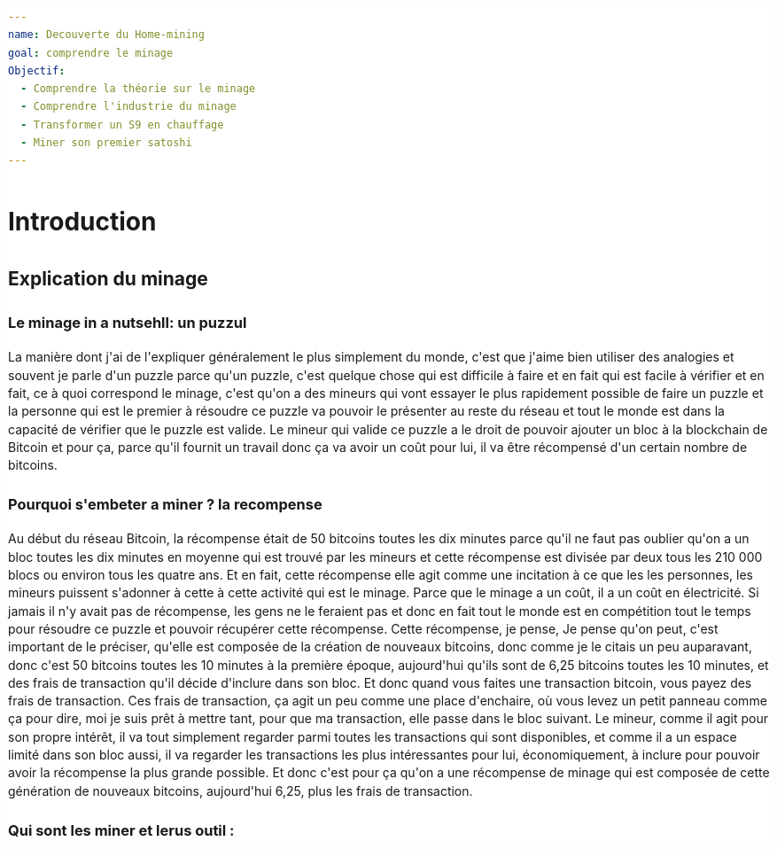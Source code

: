 ```yaml
---
name: Decouverte du Home-mining
goal: comprendre le minage
Objectif:
  - Comprendre la théorie sur le minage
  - Comprendre l'industrie du minage
  - Transformer un S9 en chauffage
  - Miner son premier satoshi
---
```


# Introduction

## Explication du minage

### Le minage in a nutsehll: un puzzul

La manière dont j'ai de l'expliquer généralement le plus simplement du monde, c'est que j'aime bien utiliser des analogies et souvent je parle d'un puzzle parce qu'un puzzle, c'est quelque chose qui est difficile à faire et en fait qui est facile à vérifier et en fait, ce à quoi correspond le minage, c'est qu'on a des mineurs qui vont essayer le plus rapidement possible de faire un puzzle et la personne qui est le premier à résoudre ce puzzle va pouvoir le présenter au reste du réseau et tout le monde est dans la capacité de vérifier que le puzzle est valide. Le mineur qui valide ce puzzle a le droit de pouvoir ajouter un bloc à la blockchain de Bitcoin et pour ça, parce qu'il fournit un travail donc ça va avoir un coût pour lui, il va être récompensé d'un certain nombre de bitcoins.

### Pourquoi s'embeter a miner ? la recompense

Au début du réseau Bitcoin, la récompense était de 50 bitcoins toutes les dix minutes parce qu'il ne faut pas oublier qu'on a un bloc toutes les dix minutes en moyenne qui est trouvé par les mineurs et cette récompense est divisée par deux tous les 210 000 blocs ou environ tous les quatre ans. Et en fait, cette récompense elle agit comme une incitation à ce que les les personnes, les mineurs puissent s'adonner à cette à cette activité qui est le minage. Parce que le minage a un coût, il a un coût en électricité. Si jamais il n'y avait pas de récompense, les gens ne le feraient pas et donc en fait tout le monde est en compétition tout le temps pour résoudre ce puzzle et pouvoir récupérer cette récompense. Cette récompense, je pense, Je pense qu'on peut, c'est important de le préciser, qu'elle est composée de la création de nouveaux bitcoins, donc comme je le citais un peu auparavant, donc c'est 50 bitcoins toutes les 10 minutes à la première époque, aujourd'hui qu'ils sont de 6,25 bitcoins toutes les 10 minutes, et des frais de transaction qu'il décide d'inclure dans son bloc. Et donc quand vous faites une transaction bitcoin, vous payez des frais de transaction. Ces frais de transaction, ça agit un peu comme une place d'enchaire, où vous levez un petit panneau comme ça pour dire, moi je suis prêt à mettre tant, pour que ma transaction, elle passe dans le bloc suivant. Le mineur, comme il agit pour son propre intérêt, il va tout simplement regarder parmi toutes les transactions qui sont disponibles, et comme il a un espace limité dans son bloc aussi, il va regarder les transactions les plus intéressantes pour lui, économiquement, à inclure pour pouvoir avoir la récompense la plus grande possible. Et donc c'est pour ça qu'on a une récompense de minage qui est composée de cette génération de nouveaux bitcoins, aujourd'hui 6,25, plus les frais de transaction.

### Qui sont les miner et lerus outil :
